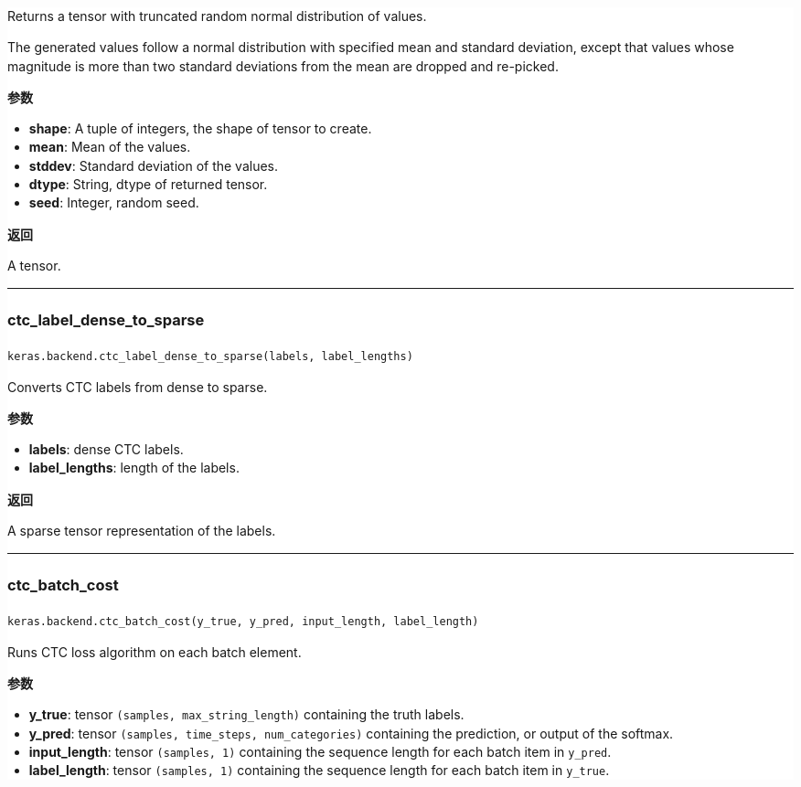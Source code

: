 Returns a tensor with truncated random normal distribution of values.

The generated values follow a normal distribution
with specified mean and standard deviation,
except that values whose magnitude is more than
two standard deviations from the mean are dropped and re-picked.

__参数__

- __shape__: A tuple of integers, the shape of tensor to create.
- __mean__: Mean of the values.
- __stddev__: Standard deviation of the values.
- __dtype__: String, dtype of returned tensor.
- __seed__: Integer, random seed.

__返回__

A tensor.

----

### ctc_label_dense_to_sparse


```python
keras.backend.ctc_label_dense_to_sparse(labels, label_lengths)
```


Converts CTC labels from dense to sparse.

__参数__

- __labels__: dense CTC labels.
- __label_lengths__: length of the labels.

__返回__

A sparse tensor representation of the labels.

----

### ctc_batch_cost


```python
keras.backend.ctc_batch_cost(y_true, y_pred, input_length, label_length)
```


Runs CTC loss algorithm on each batch element.

__参数__

- __y_true__: tensor `(samples, max_string_length)`
containing the truth labels.
- __y_pred__: tensor `(samples, time_steps, num_categories)`
containing the prediction, or output of the softmax.
- __input_length__: tensor `(samples, 1)` containing the sequence length for
each batch item in `y_pred`.
- __label_length__: tensor `(samples, 1)` containing the sequence length for
each batch item in `y_true`.

